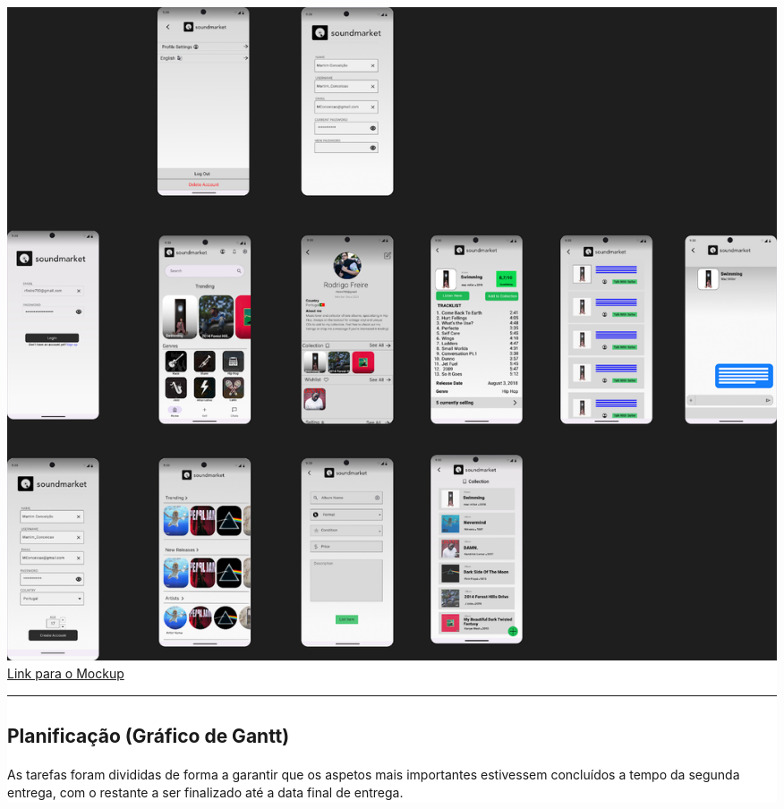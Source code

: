 ![logo uni](Mockup/Mockup.png)
[Link para o Mockup](https://www.figma.com/design/Q4pxEINEOY3B1p7glMqx0L/SoundMarket?node-id=3-2601&node-type=frame&t=UlXLVgEmpXikRqoW-0)

---

## Planificação (Gráfico de Gantt)

As tarefas foram divididas de forma a garantir que os aspetos mais importantes estivessem concluídos a tempo da segunda entrega, com o restante a ser finalizado até a data final de entrega.
